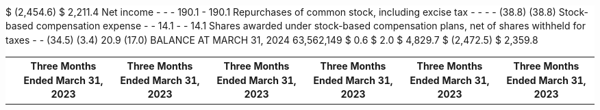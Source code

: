 <td>$ (2,454.6)</td>
<td>$ 2,211.4</td>
</tr>
<tr>
<td>Net income</td>
<td>-</td>
<td>-</td>
<td>-</td>
<td>190.1</td>
<td>-</td>
<td>190.1</td>
</tr>
<tr>
<td>Repurchases of common stock, including excise tax</td>
<td>-</td>
<td>-</td>
<td>-</td>
<td>-</td>
<td>(38.8)</td>
<td>(38.8)</td>
</tr>
<tr>
<td>Stock-based compensation expense</td>
<td>-</td>
<td>-</td>
<td>14.1</td>
<td>-</td>
<td>-</td>
<td>14.1</td>
</tr>
<tr>
<td>Shares awarded under stock-based compensation plans, net of shares withheld for taxes</td>
<td>-</td>
<td>-</td>
<td>(34.5)</td>
<td>(3.4)</td>
<td>20.9</td>
<td>(17.0)</td>
</tr>
<tr>
<td>BALANCE AT MARCH 31, 2024</td>
<td>63,562,149</td>
<td>$ 0.6</td>
<td>$ 2.0</td>
<td>$ 4,829.7</td>
<td>$ (2,472.5)</td>
<td>$ 2,359.8</td>
</tr>
</tbody>
</table>
<table>
<thead>
<tr>
<th></th>
<th>Three Months Ended March 31, 2023</th>
<th>Three Months Ended March 31, 2023</th>
<th>Three Months Ended March 31, 2023</th>
<th>Three Months Ended March 31, 2023</th>
<th>Three Months Ended March 31, 2023</th>
<th>Three Months Ended March 31, 2023</th>
</tr>
</thead>
<tbody>
<tr>